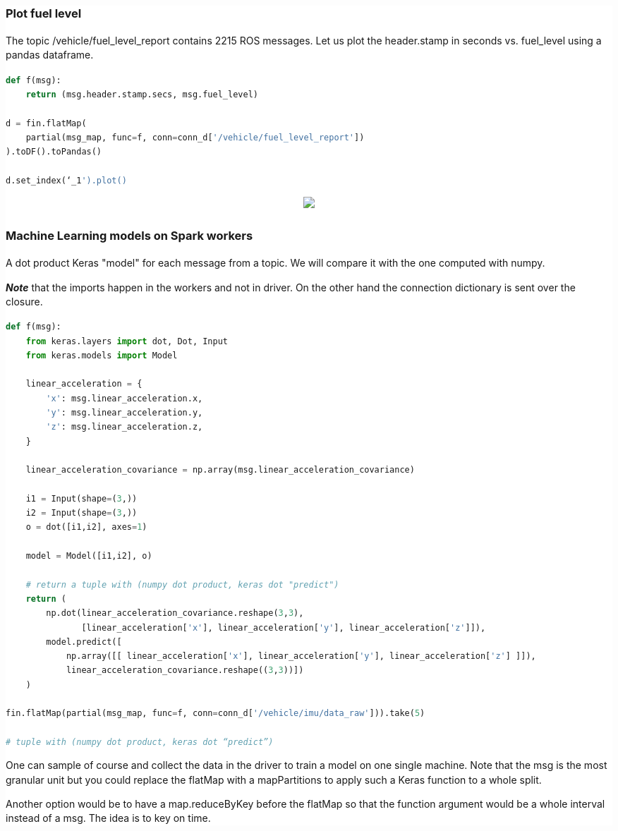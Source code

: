 
### Plot fuel level

The topic /vehicle/fuel_level_report contains 2215 ROS messages. Let us plot the header.stamp in seconds vs. fuel_level using a pandas dataframe.

```python
def f(msg):
    return (msg.header.stamp.secs, msg.fuel_level)

d = fin.flatMap(
    partial(msg_map, func=f, conn=conn_d['/vehicle/fuel_level_report'])
).toDF().toPandas()

d.set_index(‘_1').plot()
```
<p align="center"><img src="doc/images/plot.png" /></p>

### Machine Learning models on Spark workers

A dot product Keras "model" for each message from a topic. We will compare it with the one computed with numpy.

***Note*** that the imports happen in the workers and not in driver. On the other hand the connection dictionary is sent over the closure.

```python
def f(msg):
    from keras.layers import dot, Dot, Input
    from keras.models import Model

    linear_acceleration = {
        'x': msg.linear_acceleration.x,
        'y': msg.linear_acceleration.y,
        'z': msg.linear_acceleration.z,
    }

    linear_acceleration_covariance = np.array(msg.linear_acceleration_covariance)

    i1 = Input(shape=(3,))
    i2 = Input(shape=(3,))
    o = dot([i1,i2], axes=1)

    model = Model([i1,i2], o)

    # return a tuple with (numpy dot product, keras dot "predict")
    return (
        np.dot(linear_acceleration_covariance.reshape(3,3),
               [linear_acceleration['x'], linear_acceleration['y'], linear_acceleration['z']]),
        model.predict([
            np.array([[ linear_acceleration['x'], linear_acceleration['y'], linear_acceleration['z'] ]]),
            linear_acceleration_covariance.reshape((3,3))])
    )

fin.flatMap(partial(msg_map, func=f, conn=conn_d['/vehicle/imu/data_raw'])).take(5)

# tuple with (numpy dot product, keras dot “predict”)
```
One can sample of course and collect the data in the driver to train a model on one single machine.
Note that the msg is the most granular unit but you could replace the flatMap with a mapPartitions to apply such a Keras function to a whole split.

Another option would be to have a map.reduceByKey before the flatMap so that the function argument would be a whole interval instead of a msg. The idea is to key on time.
